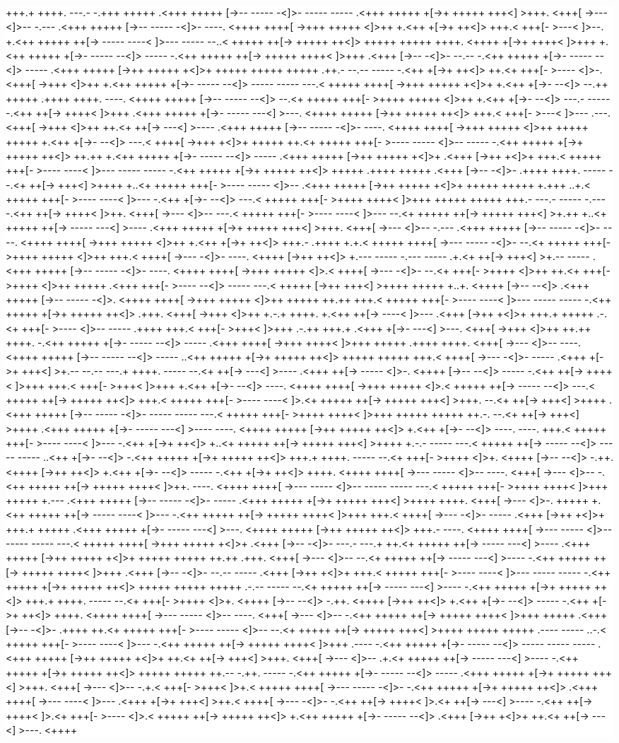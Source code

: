 +++.+ ++++. ---.- -.+++ +++++ .<+++ +++++ [->-- ----- -<]>- ----- ----- .<+++ +++++ +[->+ +++++ +++<] >+++. <+++[ ->--- <]>-- -.--- .<+++ +++++ [->-- ----- -<]>- ----. <++++ ++++[ ->+++ +++++ <]>++ +.<++ +[->+ ++<]> +++.< +++[- >---< ]>--. +.<++ +++++ ++[-> ----- ----< ]>--- ----- --..< +++++ ++[-> +++++ ++<]> +++++ +++++ ++++. <++++ +[->+ ++++< ]>+++ +.<++ +++++ +[->- ----- --<]> ----- -.<++ +++++ ++[-> +++++ ++++< ]>+++ .<+++ [->-- -<]>- --.-- -.<++ +++++ +[->- ----- --<]> ----- .<+++ +++++ [->++ +++++ +<]>+ +++++ +++++ +++++ .++.- --.-- ----- -.<++ +[->+ ++<]> ++.<+ +++[- >---- <]>-. <+++[ ->+++ <]>++ +.<++ +++++ +[->- ----- --<]> ----- ----- ---.< +++++ ++++[ ->+++ +++++ +<]>+ +.<++ +[->- --<]> --.++ +++++ .++++ ++++. ----. <++++ +++++ [->-- ----- --<]> --.<+ +++++ +++[- >++++ +++++ <]>++ +.<++ +[->- --<]> ---.- ----- -.<++ ++[-> ++++< ]>+++ .<+++ +++++ +[->- ----- ---<] >---. <++++ +++++ [->++ +++++ ++<]> +++.< +++[- >---< ]>--- .---. <+++[ ->+++ <]>++ ++.<+ ++[-> ---<] >---- .<+++ +++++ [->-- ----- -<]>- ----. <++++ ++++[ ->+++ +++++ <]>++ +++++ +++++ +.<++ +[->- --<]> ---.< ++++[ ->+++ +<]>+ +++++ ++.<+ +++++ +++[- >---- ----- <]>-- ----- -.<++ +++++ +[->+ +++++ ++<]> ++.++ +.<++ +++++ +[->- ----- --<]> ----- .<+++ +++++ [->++ +++++ +<]>+ .<+++ [->++ +<]>+ +++.< +++++ +++[- >---- ----< ]>--- ----- ----- -.<++ +++++ +[->+ +++++ ++<]> +++++ .++++ +++++ .<+++ [->-- -<]>- .++++ ++++. ----- --.<+ ++[-> +++<] >++++ +..<+ +++++ +++[- >---- ----- <]>-- .<+++ +++++ [->++ +++++ +<]>+ +++++ +++++ +.+++ ..+.< +++++ +++[- >---- ----< ]>--- -.<++ +[->- --<]> ---.< +++++ +++[- >++++ ++++< ]>+++ +++++ +++++ +++.- ---.- ----- -.--- -.<++ ++[-> ++++< ]>++. <+++[ ->--- <]>-- ---.< +++++ +++[- >---- ----< ]>--- --.<+ +++++ ++[-> +++++ +++<] >+.++ +..<+ +++++ ++[-> ----- ---<] >---- .<+++ +++++ +[->+ +++++ +++<] >+++. <+++[ ->--- <]>-- -.--- .<+++ +++++ [->-- ----- -<]>- ----. <++++ ++++[ ->+++ +++++ <]>++ +.<++ +[->+ ++<]> +++.- .++++ +.+.< +++++ ++++[ ->--- ----- -<]>- --.<+ +++++ +++[- >++++ +++++ <]>++ +++.< ++++[ ->--- -<]>- ----. <++++ [->++ ++<]> +.--- ----- -.--- ----- .+.<+ ++[-> +++<] >+.-- ----- .<+++ +++++ [->-- ----- -<]>- ----. <++++ ++++[ ->+++ +++++ <]>.< ++++[ ->--- -<]>- --.<+ +++[- >++++ <]>++ ++.<+ +++[- >++++ <]>++ +++++ .<+++ +++[- >---- --<]> ----- ---.< +++++ [->++ +++<] >++++ +++++ +..+. <++++ [->-- --<]> .<+++ +++++ [->-- ----- -<]>. <++++ ++++[ ->+++ +++++ <]>++ +++++ ++.++ +++.< +++++ +++[- >---- ----< ]>--- ----- ----- -.<++ +++++ +[->+ +++++ ++<]> .+++. <+++[ ->+++ <]>++ +.-.+ ++++. +.<++ ++[-> ----< ]>--- .<+++ [->++ +<]>+ +++.+ +++++ .-.<+ +++[- >---- <]>-- ----- .++++ +++.< +++[- >+++< ]>+++ .-.++ +++.+ .<+++ +[->- ---<] >---. <+++[ ->+++ <]>++ ++.++ ++++. -.<++ +++++ +[->- ----- --<]> ----- .<+++ ++++[ ->+++ ++++< ]>+++ +++++ .++++ ++++. <+++[ ->--- <]>-- ----. <++++ +++++ [->-- ----- --<]> ----- ..<++ +++++ +[->+ +++++ ++<]> +++++ +++++ +++.< ++++[ ->--- -<]>- ----- .<+++ +[->+ +++<] >+.-- --.-- ---.+ ++++. ----- --.<+ ++[-> ---<] >---- .<+++ ++[-> ----- <]>-. <++++ [->-- --<]> ----- -.<++ ++[-> ++++< ]>+++ +++.< +++[- >+++< ]>+++ +.<++ +[->- --<]> ----. <++++ ++++[ ->+++ +++++ <]>.< +++++ ++[-> ----- --<]> ---.< +++++ ++[-> +++++ ++<]> +++.< +++++ +++[- >---- ----< ]>.<+ +++++ ++[-> +++++ +++<] >+++. --.<+ ++[-> +++<] >++++ .<+++ +++++ [->-- ----- -<]>- ----- ----- ---.< +++++ +++[- >++++ ++++< ]>+++ +++++ +++++ ++.-. --.<+ ++[-> +++<] >++++ .<+++ +++++ +[->- ----- ---<] >---- ----. <++++ +++++ [->++ +++++ ++<]> +.<++ +[->- --<]> ----. ----. +++.< +++++ +++[- >---- ----< ]>--- -.<++ +[->+ ++<]> +..<+ +++++ ++[-> +++++ +++<] >++++ +.-.- ----- ---.< +++++ ++[-> ----- --<]> ----- ----- ..<++ +[->- --<]> -.<++ +++++ +[->+ +++++ ++<]> +++.+ ++++. ----- --.<+ +++[- >++++ <]>+. <++++ [->-- --<]> -.++. <++++ [->++ ++<]> +.<++ +[->- --<]> ----- -.<++ +[->+ ++<]> ++++. <++++ ++++[ ->--- ----- <]>-- ----. <+++[ ->--- <]>-- -.<++ +++++ ++[-> +++++ ++++< ]>++. ----. <++++ ++++[ ->--- ----- <]>-- ----- ----- ---.< +++++ +++[- >++++ ++++< ]>+++ +++++ +.--- .<+++ +++++ [->-- ----- -<]>- ----- .<+++ +++++ +[->+ +++++ +++<] >++++ ++++. <+++[ ->--- <]>-. +++++ +.<++ +++++ ++[-> ----- ----< ]>--- -.<++ +++++ ++[-> +++++ ++++< ]>+++ +++.< ++++[ ->--- -<]>- ----- .<+++ [->++ +<]>+ +++.+ +++++ .<+++ +++++ +[->- ----- ---<] >---. <++++ +++++ [->++ +++++ ++<]> +++.- ----. <++++ ++++[ ->--- ----- <]>-- ----- ----- ---.< +++++ ++++[ ->+++ +++++ +<]>+ .<+++ [->-- -<]>- ---.- ---.+ ++.<+ +++++ ++[-> ----- ---<] >---- .<+++ +++++ [->++ +++++ +<]>+ +++++ +++++ ++.++ .+++. <+++[ ->--- <]>-- --.<+ +++++ ++[-> ----- ---<] >---- -.<++ +++++ ++[-> +++++ ++++< ]>+++ .<+++ [->-- -<]>- --.-- ----- .<+++ [->++ +<]>+ +++.< +++++ +++[- >---- ----< ]>--- ----- ----- -.<++ +++++ +[->+ +++++ ++<]> +++++ +++++ +++++ .-.-- ----- --.<+ +++++ ++[-> ----- ---<] >---- -.<++ +++++ +[->+ +++++ ++<]> +++.+ ++++. ----- --.<+ +++[- >++++ <]>+. <++++ [->-- --<]> -.++. <++++ [->++ ++<]> +.<++ +[->- --<]> ----- -.<++ +[->+ ++<]> ++++. <++++ ++++[ ->--- ----- <]>-- ----. <+++[ ->--- <]>-- -.<++ +++++ ++[-> +++++ ++++< ]>+++ +++++ .<+++ [->-- -<]>- .++++ ++.<+ +++++ +++[- >---- ----- <]>-- --.<+ +++++ ++[-> +++++ +++<] >++++ +++++ +++++ .---- ----- ..-.< +++++ +++[- >---- ----< ]>--- -.<++ +++++ ++[-> +++++ ++++< ]>+++ .---- -.<++ +++++ +[->- ----- --<]> ----- ----- ----- .<+++ +++++ [->++ +++++ +<]>+ ++.<+ ++[-> +++<] >+++. <+++[ ->--- <]>-- .+.<+ +++++ ++[-> ----- ---<] >---- -.<++ +++++ +[->+ +++++ ++<]> +++++ +++++ ++.-- -.++. ----- -.<++ +++++ +[->- ----- --<]> ----- .<+++ +++++ +[->+ +++++ +++<] >+++. <+++[ ->--- <]>-- -.+.< +++[- >+++< ]>+.< +++++ ++++[ ->--- ----- -<]>- -.<++ +++++ +[->+ +++++ ++<]> .<+++ ++++[ ->--- ----< ]>--- .<+++ +[->+ +++<] >++.< ++++[ ->--- -<]>- -.<++ ++[-> ++++< ]>.<+ ++[-> ---<] >---- -.<++ ++[-> ++++< ]>.<+ +++[- >---- <]>.< +++++ ++[-> +++++ ++<]> +.<++ +++++ +[->- ----- --<]> .<+++ [->++ +<]>+ ++.<+ ++[-> ---<] >---. <++++
